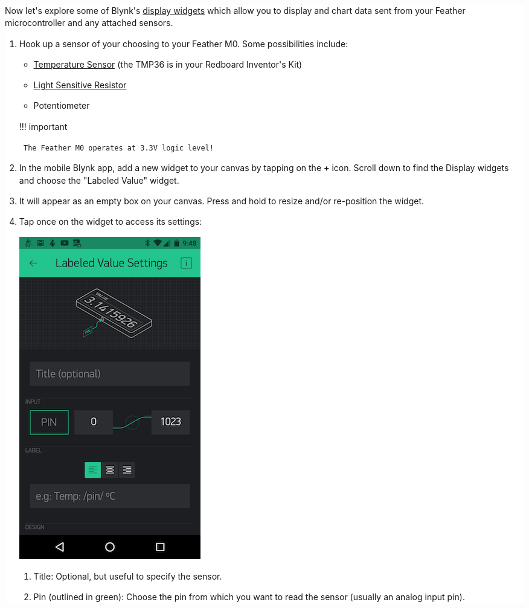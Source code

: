 Now let's explore some of Blynk's [display widgets](http://docs.blynk.cc/#widgets-displays) which allow you to display and chart data sent from your Feather microcontroller and any attached sensors.  

1. Hook up a sensor of your choosing to your Feather M0. Some possibilities include:

    * [Temperature Sensor](https://learn.adafruit.com/tmp36-temperature-sensor/using-a-temp-sensor) (the TMP36 is in your Redboard Inventor's Kit)

    * [Light Sensitive Resistor](https://learn.sparkfun.com/tutorials/photocell-hookup-guide)

    * Potentiometer

    !!! important

        The Feather M0 operates at 3.3V logic level! 

1. In the mobile Blynk app, add a new widget to your canvas by tapping on the **+** icon.  Scroll down to find the Display widgets and choose the "Labeled Value" widget.

1.  It will appear as an empty box on your canvas.  Press and hold to resize and/or re-position the widget.

1. Tap once on the widget to access its settings:

    ![Labeled Value Widget Settings](labeled_value_settings.png)

    1. Title: Optional, but useful to specify the sensor.

    1. Pin (outlined in green):  Choose the pin from which you want to read the sensor (usually an analog input pin).
